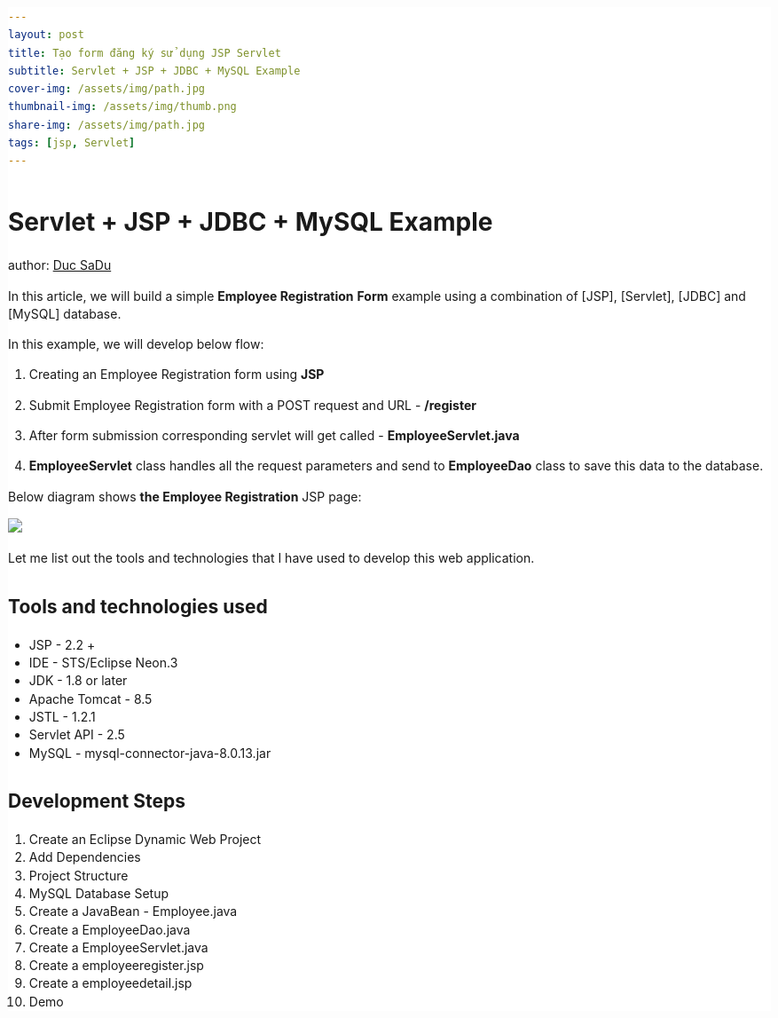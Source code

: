 ```yaml
---
layout: post
title: Tạo form đăng ký sử dụng JSP Servlet
subtitle: Servlet + JSP + JDBC + MySQL Example
cover-img: /assets/img/path.jpg
thumbnail-img: /assets/img/thumb.png
share-img: /assets/img/path.jpg
tags: [jsp, Servlet]
---
```


# Servlet + JSP + JDBC + MySQL Example

author: [Duc SaDu](https://anvyshops.com "author profile")

In this article, we will build a simple  **Employee Registration** **Form**  example using a combination of [JSP],  [Servlet], [JDBC]  and  [MySQL] database.



In this example, we will develop below flow:

1. Creating an Employee Registration form using  **JSP**

2. Submit Employee Registration form with a POST request and URL -  **/register**

3. After form submission corresponding servlet will get called -  **EmployeeServlet.java**

4.  **EmployeeServlet**  class handles all the request parameters and send to  **EmployeeDao** class to save this data to the database.

  

Below diagram shows **the Employee Registration** JSP page:

![](https://4.bp.blogspot.com/-KbNOD6lfPPk/XHoqNIqwpPI/AAAAAAAAFsg/-T3X_JFJGkwLl4qVhyDgH1752xE27SaLwCLcBGAs/s1600/register-employee-page.PNG)

  
Let me list out the tools and technologies that I have used to develop this web application.  

## Tools and technologies used

-   JSP - 2.2 +
-   IDE - STS/Eclipse Neon.3
-   JDK - 1.8 or later
-   Apache Tomcat - 8.5
-   JSTL - 1.2.1
-   Servlet API - 2.5
-   MySQL - mysql-connector-java-8.0.13.jar

## Development Steps

1.  Create an Eclipse Dynamic Web Project
2.  Add Dependencies
3.  Project Structure
4.  MySQL Database Setup
5.  Create a JavaBean - Employee.java
6.  Create a EmployeeDao.java
7.  Create a EmployeeServlet.java
8.  Create a employeeregister.jsp
9.  Create a employeedetail.jsp
10.  Demo
